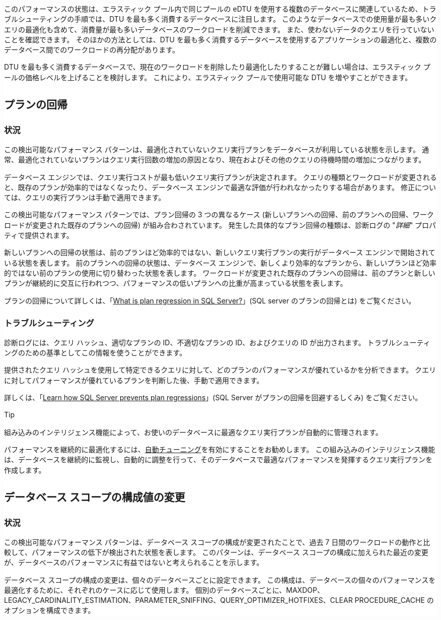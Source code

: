 このパフォーマンスの状態は、エラスティック プール内で同じプールの eDTU を使用する複数のデータベースに関連しているため、トラブルシューティングの手順では、DTU を最も多く消費するデータベースに注目します。 このようなデータベースでの使用量が最も多いクエリの最適化も含めて、消費量が最も多いデータベースのワークロードを削減できます。 また、使わないデータのクエリを行っていないことを確認できます。 そのほかの方法としては、DTU を最も多く消費するデータベースを使用するアプリケーションの最適化と、複数のデータベース間でのワークロードの再分配があります。

DTU を最も多く消費するデータベースで、現在のワークロードを削除したり最適化したりすることが難しい場合は、エラスティック プールの価格レベルを上げることを検討します。 これにより、エラスティック プールで使用可能な DTU を増やすことができます。

## <a name="plan-regression"></a>プランの回帰

### <a name="what-is-happening"></a>状況

この検出可能なパフォーマンス パターンは、最適化されていないクエリ実行プランをデータベースが利用している状態を示します。 通常、最適化されていないプランはクエリ実行回数の増加の原因となり、現在およびその他のクエリの待機時間の増加につながります。

データベース エンジンでは、クエリ実行コストが最も低いクエリ実行プランが決定されます。 クエリの種類とワークロードが変更されると、既存のプランが効率的ではなくなったり、データベース エンジンで最適な評価が行われなかったりする場合があります。 修正については、クエリの実行プランは手動で適用できます。

この検出可能なパフォーマンス パターンでは、プラン回帰の 3 つの異なるケース (新しいプランへの回帰、前のプランへの回帰、ワークロードが変更された既存のプランへの回帰) が組み合わされています。 発生した具体的なプラン回帰の種類は、診断ログの "*詳細*" プロパティで提供されます。

新しいプランへの回帰の状態は、前のプランほど効率的ではない、新しいクエリ実行プランの実行がデータベース エンジンで開始されている状態を表します。 前のプランへの回帰の状態は、データベース エンジンで、新しくより効率的なプランから、新しいプランほど効率的ではない前のプランの使用に切り替わった状態を表します。 ワークロードが変更された既存のプランへの回帰は、前のプランと新しいプランが継続的に交互に行われつつ、パフォーマンスの低いプランへの比重が高まっている状態を表します。

プランの回帰について詳しくは、「[What is plan regression in SQL Server?](https://blogs.msdn.microsoft.com/sqlserverstorageengine/20../../what-is-plan-regression-in-sql-server/)」(SQL server のプランの回帰とは) をご覧ください。

### <a name="troubleshooting"></a>トラブルシューティング

診断ログには、クエリ ハッシュ、適切なプランの ID、不適切なプランの ID、およびクエリの ID が出力されます。 トラブルシューティングのための基準としてこの情報を使うことができます。

提供されたクエリ ハッシュを使用して特定できるクエリに対して、どのプランのパフォーマンスが優れているかを分析できます。 クエリに対してパフォーマンスが優れているプランを判断した後、手動で適用できます。

詳しくは、「[Learn how SQL Server prevents plan regressions](https://blogs.msdn.microsoft.com/sqlserverstorageengine/20../../you-shall-not-regress-how-sql-server-2017-prevents-plan-regressions/)」(SQL Server がプランの回帰を回避するしくみ) をご覧ください。

> [!TIP]
> 組み込みのインテリジェンス機能によって、お使いのデータベースに最適なクエリ実行プランが自動的に管理されます。
>
> パフォーマンスを継続的に最適化するには、[自動チューニング](automatic-tuning-overview.md)を有効にすることをお勧めします。 この組み込みのインテリジェンス機能は、データベースを継続的に監視し、自動的に調整を行って、そのデータベースで最適なパフォーマンスを発揮するクエリ実行プランを作成します。

## <a name="database-scoped-configuration-value-change"></a>データベース スコープの構成値の変更

### <a name="what-is-happening"></a>状況

この検出可能なパフォーマンス パターンは、データベース スコープの構成が変更されたことで、過去 7 日間のワークロードの動作と比較して、パフォーマンスの低下が検出された状態を表します。 このパターンは、データベース スコープの構成に加えられた最近の変更が、データベースのパフォーマンスに有益ではないと考えられることを示します。

データベース スコープの構成の変更は、個々のデータベースごとに設定できます。 この構成は、データベースの個々のパフォーマンスを最適化するために、それぞれのケースに応じて使用します。 個別のデータベースごとに、MAXDOP、LEGACY_CARDINALITY_ESTIMATION、PARAMETER_SNIFFING、QUERY_OPTIMIZER_HOTFIXES、CLEAR PROCEDURE_CACHE のオプションを構成できます。
